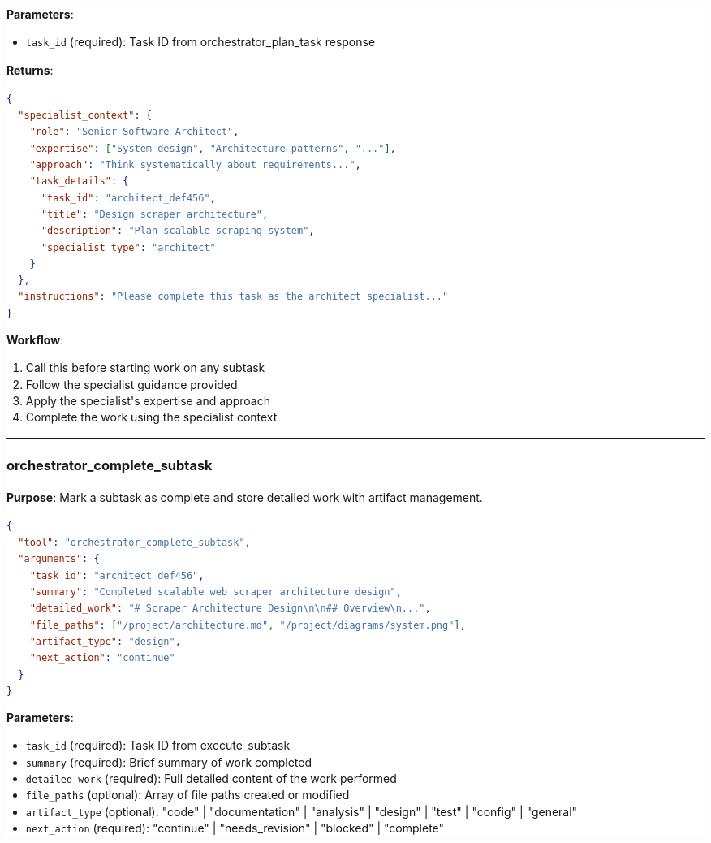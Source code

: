 **Parameters**:
- `task_id` (required): Task ID from orchestrator_plan_task response

**Returns**:
```json
{
  "specialist_context": {
    "role": "Senior Software Architect",
    "expertise": ["System design", "Architecture patterns", "..."],
    "approach": "Think systematically about requirements...",
    "task_details": {
      "task_id": "architect_def456",
      "title": "Design scraper architecture",
      "description": "Plan scalable scraping system",
      "specialist_type": "architect"
    }
  },
  "instructions": "Please complete this task as the architect specialist..."
}
```

**Workflow**:
1. Call this before starting work on any subtask
2. Follow the specialist guidance provided
3. Apply the specialist's expertise and approach
4. Complete the work using the specialist context

---

### orchestrator_complete_subtask

**Purpose**: Mark a subtask as complete and store detailed work with artifact management.

```json
{
  "tool": "orchestrator_complete_subtask",
  "arguments": {
    "task_id": "architect_def456",
    "summary": "Completed scalable web scraper architecture design",
    "detailed_work": "# Scraper Architecture Design\n\n## Overview\n...",
    "file_paths": ["/project/architecture.md", "/project/diagrams/system.png"],
    "artifact_type": "design",
    "next_action": "continue"
  }
}
```

**Parameters**:
- `task_id` (required): Task ID from execute_subtask
- `summary` (required): Brief summary of work completed
- `detailed_work` (required): Full detailed content of the work performed
- `file_paths` (optional): Array of file paths created or modified
- `artifact_type` (optional): "code" | "documentation" | "analysis" | "design" | "test" | "config" | "general"
- `next_action` (required): "continue" | "needs_revision" | "blocked" | "complete"
